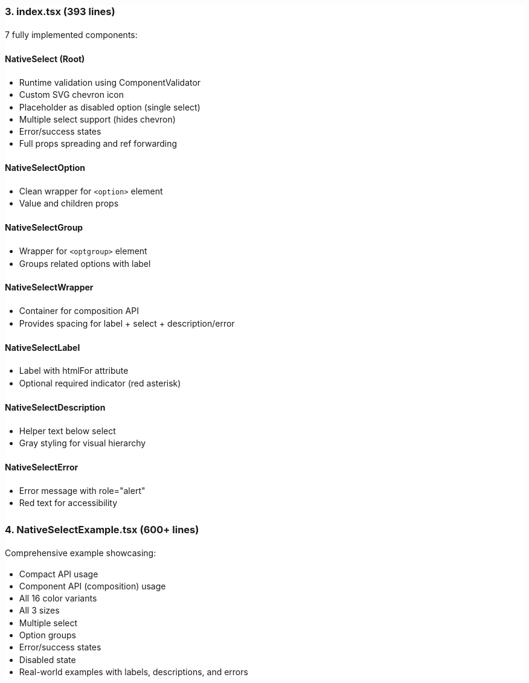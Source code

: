### 3. index.tsx (393 lines)

7 fully implemented components:

#### NativeSelect (Root)

- Runtime validation using ComponentValidator
- Custom SVG chevron icon
- Placeholder as disabled option (single select)
- Multiple select support (hides chevron)
- Error/success states
- Full props spreading and ref forwarding

#### NativeSelectOption

- Clean wrapper for `<option>` element
- Value and children props

#### NativeSelectGroup

- Wrapper for `<optgroup>` element
- Groups related options with label

#### NativeSelectWrapper

- Container for composition API
- Provides spacing for label + select + description/error

#### NativeSelectLabel

- Label with htmlFor attribute
- Optional required indicator (red asterisk)

#### NativeSelectDescription

- Helper text below select
- Gray styling for visual hierarchy

#### NativeSelectError

- Error message with role="alert"
- Red text for accessibility

### 4. NativeSelectExample.tsx (600+ lines)

Comprehensive example showcasing:

- Compact API usage
- Component API (composition) usage
- All 16 color variants
- All 3 sizes
- Multiple select
- Option groups
- Error/success states
- Disabled state
- Real-world examples with labels, descriptions, and errors
